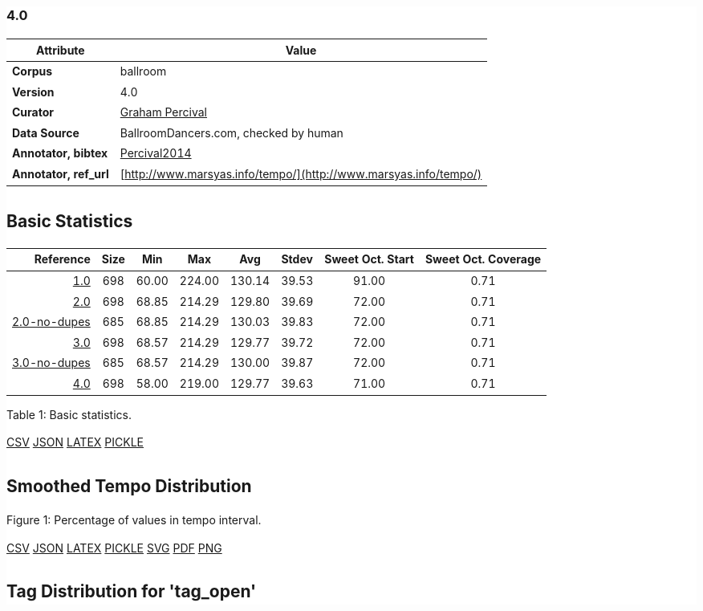 ### 4.0

| Attribute | Value |
| --- | --- |
| **Corpus** | ballroom |
| **Version** | 4.0 |
| **Curator** | [Graham Percival](mailto:graham@percival-music.ca) |
| **Data&nbsp;Source** | BallroomDancers.com, checked by human |
| **Annotator,&nbsp;bibtex** |[Percival2014](bib/Percival2014.bib) |
| **Annotator,&nbsp;ref_url** | [http://www.marsyas.info/tempo/](http://www.marsyas.info/tempo/) |

## Basic Statistics

| Reference| Size | Min | Max | Avg | Stdev | Sweet Oct. Start | Sweet Oct. Coverage |
| ---: | :---: | :---: | :---: | :---: | :---: | :---: | :---: |
| [1.0](#10)                                         |   698   |   60.00   |   224.00   |   130.14   |   39.53   |   91.00   |   0.71   |
| [2.0](#20)                                         |   698   |   68.85   |   214.29   |   129.80   |   39.69   |   72.00   |   0.71   |
| [2.0-no-dupes](#20-no-dupes)                       |   685   |   68.85   |   214.29   |   130.03   |   39.83   |   72.00   |   0.71   |
| [3.0](#30)                                         |   698   |   68.57   |   214.29   |   129.77   |   39.72   |   72.00   |   0.71   |
| [3.0-no-dupes](#30-no-dupes)                       |   685   |   68.57   |   214.29   |   130.00   |   39.87   |   72.00   |   0.71   |
| [4.0](#40)                                         |   698   |   58.00   |   219.00   |   129.77   |   39.63   |   71.00   |   0.71   |

<a name="table1"></a>Table 1: Basic statistics.

[CSV](data/ballroom_reference_basic_stats.csv "Download data as CSV") [JSON](data/ballroom_reference_basic_stats.json "Download data as JSON") [LATEX](data/ballroom_reference_basic_stats.latex "Download data as LATEX") [PICKLE](data/ballroom_reference_basic_stats.pickle "Download data as PICKLE") 

## Smoothed Tempo Distribution

<figure>
<embed type="image/svg+xml" src="figures/ballroom_reference_dist.svg">
</figure>

<a name="figure1"></a>Figure 1: Percentage of values in tempo interval.

[CSV](data/ballroom_reference_dist.csv "Download data as CSV") [JSON](data/ballroom_reference_dist.json "Download data as JSON") [LATEX](data/ballroom_reference_dist.latex "Download data as LATEX") [PICKLE](data/ballroom_reference_dist.pickle "Download data as PICKLE") [SVG](figures/ballroom_reference_dist.svg "Open Figure") [PDF](figures/ballroom_reference_dist.pdf "Open Figure") [PNG](figures/ballroom_reference_dist.png "Open Figure") 

## Tag Distribution for 'tag_open'
